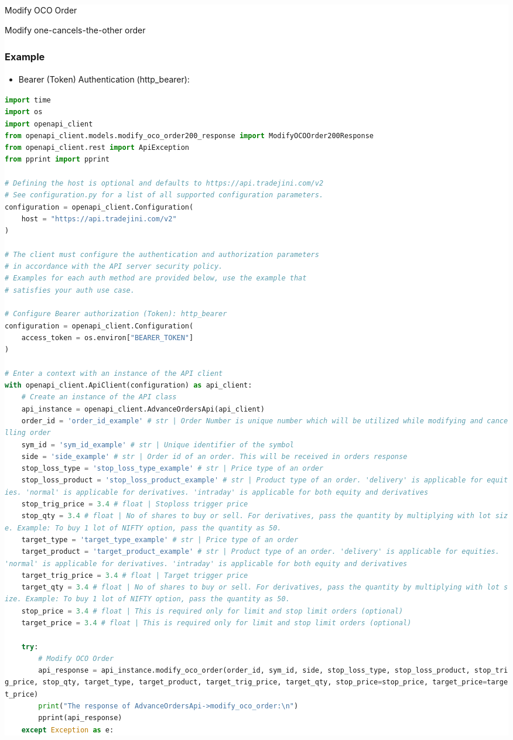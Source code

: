 Modify OCO Order

Modify one-cancels-the-other order

### Example

* Bearer (Token) Authentication (http_bearer):

```python
import time
import os
import openapi_client
from openapi_client.models.modify_oco_order200_response import ModifyOCOOrder200Response
from openapi_client.rest import ApiException
from pprint import pprint

# Defining the host is optional and defaults to https://api.tradejini.com/v2
# See configuration.py for a list of all supported configuration parameters.
configuration = openapi_client.Configuration(
    host = "https://api.tradejini.com/v2"
)

# The client must configure the authentication and authorization parameters
# in accordance with the API server security policy.
# Examples for each auth method are provided below, use the example that
# satisfies your auth use case.

# Configure Bearer authorization (Token): http_bearer
configuration = openapi_client.Configuration(
    access_token = os.environ["BEARER_TOKEN"]
)

# Enter a context with an instance of the API client
with openapi_client.ApiClient(configuration) as api_client:
    # Create an instance of the API class
    api_instance = openapi_client.AdvanceOrdersApi(api_client)
    order_id = 'order_id_example' # str | Order Number is unique number which will be utilized while modifying and cancelling order
    sym_id = 'sym_id_example' # str | Unique identifier of the symbol
    side = 'side_example' # str | Order id of an order. This will be received in orders response
    stop_loss_type = 'stop_loss_type_example' # str | Price type of an order
    stop_loss_product = 'stop_loss_product_example' # str | Product type of an order. 'delivery' is applicable for equities. 'normal' is applicable for derivatives. 'intraday' is applicable for both equity and derivatives
    stop_trig_price = 3.4 # float | Stoploss trigger price
    stop_qty = 3.4 # float | No of shares to buy or sell. For derivatives, pass the quantity by multiplying with lot size. Example: To buy 1 lot of NIFTY option, pass the quantity as 50.
    target_type = 'target_type_example' # str | Price type of an order
    target_product = 'target_product_example' # str | Product type of an order. 'delivery' is applicable for equities. 'normal' is applicable for derivatives. 'intraday' is applicable for both equity and derivatives
    target_trig_price = 3.4 # float | Target trigger price
    target_qty = 3.4 # float | No of shares to buy or sell. For derivatives, pass the quantity by multiplying with lot size. Example: To buy 1 lot of NIFTY option, pass the quantity as 50.
    stop_price = 3.4 # float | This is required only for limit and stop limit orders (optional)
    target_price = 3.4 # float | This is required only for limit and stop limit orders (optional)

    try:
        # Modify OCO Order
        api_response = api_instance.modify_oco_order(order_id, sym_id, side, stop_loss_type, stop_loss_product, stop_trig_price, stop_qty, target_type, target_product, target_trig_price, target_qty, stop_price=stop_price, target_price=target_price)
        print("The response of AdvanceOrdersApi->modify_oco_order:\n")
        pprint(api_response)
    except Exception as e:
```